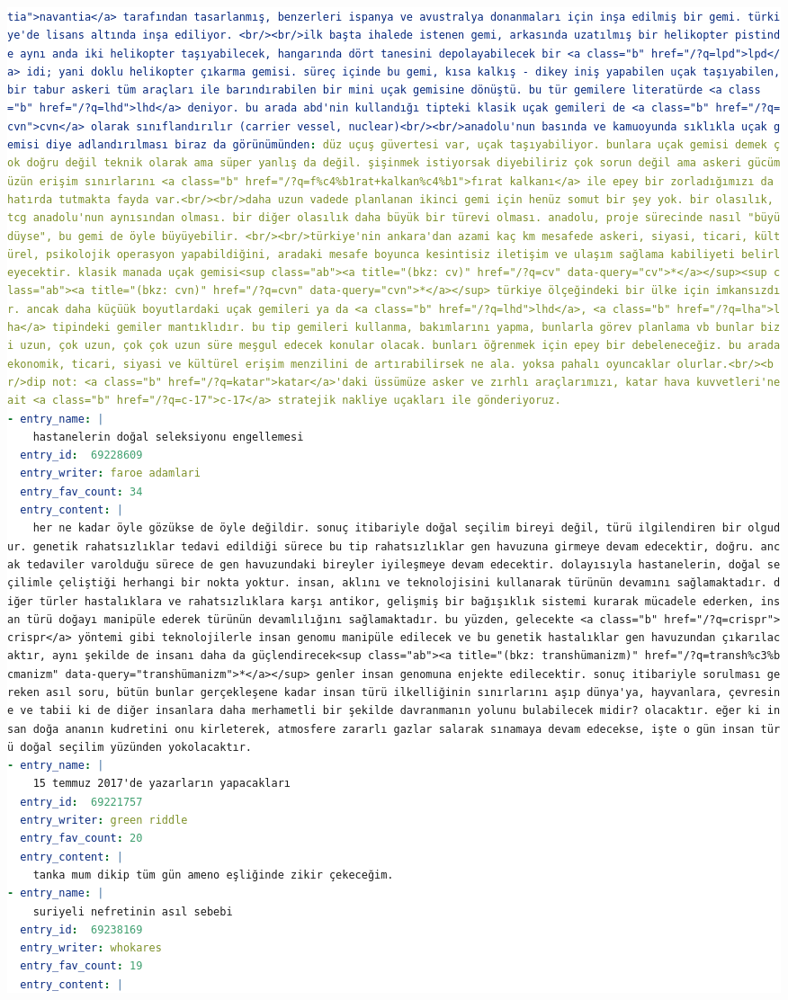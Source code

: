 ```yaml
tia">navantia</a> tarafından tasarlanmış, benzerleri ispanya ve avustralya donanmaları için inşa edilmiş bir gemi. türkiye'de lisans altında inşa ediliyor. <br/><br/>ilk başta ihalede istenen gemi, arkasında uzatılmış bir helikopter pistinde aynı anda iki helikopter taşıyabilecek, hangarında dört tanesini depolayabilecek bir <a class="b" href="/?q=lpd">lpd</a> idi; yani doklu helikopter çıkarma gemisi. süreç içinde bu gemi, kısa kalkış - dikey iniş yapabilen uçak taşıyabilen, bir tabur askeri tüm araçları ile barındırabilen bir mini uçak gemisine dönüştü. bu tür gemilere literatürde <a class="b" href="/?q=lhd">lhd</a> deniyor. bu arada abd'nin kullandığı tipteki klasik uçak gemileri de <a class="b" href="/?q=cvn">cvn</a> olarak sınıflandırılır (carrier vessel, nuclear)<br/><br/>anadolu'nun basında ve kamuoyunda sıklıkla uçak gemisi diye adlandırılması biraz da görünümünden: düz uçuş güvertesi var, uçak taşıyabiliyor. bunlara uçak gemisi demek çok doğru değil teknik olarak ama süper yanlış da değil. şişinmek istiyorsak diyebiliriz çok sorun değil ama askeri gücümüzün erişim sınırlarını <a class="b" href="/?q=f%c4%b1rat+kalkan%c4%b1">fırat kalkanı</a> ile epey bir zorladığımızı da hatırda tutmakta fayda var.<br/><br/>daha uzun vadede planlanan ikinci gemi için henüz somut bir şey yok. bir olasılık, tcg anadolu'nun aynısından olması. bir diğer olasılık daha büyük bir türevi olması. anadolu, proje sürecinde nasıl "büyüdüyse", bu gemi de öyle büyüyebilir. <br/><br/>türkiye'nin ankara'dan azami kaç km mesafede askeri, siyasi, ticari, kültürel, psikolojik operasyon yapabildiğini, aradaki mesafe boyunca kesintisiz iletişim ve ulaşım sağlama kabiliyeti belirleyecektir. klasik manada uçak gemisi<sup class="ab"><a title="(bkz: cv)" href="/?q=cv" data-query="cv">*</a></sup><sup class="ab"><a title="(bkz: cvn)" href="/?q=cvn" data-query="cvn">*</a></sup> türkiye ölçeğindeki bir ülke için imkansızdır. ancak daha küçüük boyutlardaki uçak gemileri ya da <a class="b" href="/?q=lhd">lhd</a>, <a class="b" href="/?q=lha">lha</a> tipindeki gemiler mantıklıdır. bu tip gemileri kullanma, bakımlarını yapma, bunlarla görev planlama vb bunlar bizi uzun, çok uzun, çok çok uzun süre meşgul edecek konular olacak. bunları öğrenmek için epey bir debeleneceğiz. bu arada ekonomik, ticari, siyasi ve kültürel erişim menzilini de artırabilirsek ne ala. yoksa pahalı oyuncaklar olurlar.<br/><br/>dip not: <a class="b" href="/?q=katar">katar</a>'daki üssümüze asker ve zırhlı araçlarımızı, katar hava kuvvetleri'ne ait <a class="b" href="/?q=c-17">c-17</a> stratejik nakliye uçakları ile gönderiyoruz.
- entry_name: |
    hastanelerin doğal seleksiyonu engellemesi
  entry_id:  69228609
  entry_writer: faroe adamlari
  entry_fav_count: 34
  entry_content: |
    her ne kadar öyle gözükse de öyle değildir. sonuç itibariyle doğal seçilim bireyi değil, türü ilgilendiren bir olgudur. genetik rahatsızlıklar tedavi edildiği sürece bu tip rahatsızlıklar gen havuzuna girmeye devam edecektir, doğru. ancak tedaviler varolduğu sürece de gen havuzundaki bireyler iyileşmeye devam edecektir. dolayısıyla hastanelerin, doğal seçilimle çeliştiği herhangi bir nokta yoktur. insan, aklını ve teknolojisini kullanarak türünün devamını sağlamaktadır. diğer türler hastalıklara ve rahatsızlıklara karşı antikor, gelişmiş bir bağışıklık sistemi kurarak mücadele ederken, insan türü doğayı manipüle ederek türünün devamlılığını sağlamaktadır. bu yüzden, gelecekte <a class="b" href="/?q=crispr">crispr</a> yöntemi gibi teknolojilerle insan genomu manipüle edilecek ve bu genetik hastalıklar gen havuzundan çıkarılacaktır, aynı şekilde de insanı daha da güçlendirecek<sup class="ab"><a title="(bkz: transhümanizm)" href="/?q=transh%c3%bcmanizm" data-query="transhümanizm">*</a></sup> genler insan genomuna enjekte edilecektir. sonuç itibariyle sorulması gereken asıl soru, bütün bunlar gerçekleşene kadar insan türü ilkelliğinin sınırlarını aşıp dünya'ya, hayvanlara, çevresine ve tabii ki de diğer insanlara daha merhametli bir şekilde davranmanın yolunu bulabilecek midir? olacaktır. eğer ki insan doğa ananın kudretini onu kirleterek, atmosfere zararlı gazlar salarak sınamaya devam edecekse, işte o gün insan türü doğal seçilim yüzünden yokolacaktır.
- entry_name: |
    15 temmuz 2017'de yazarların yapacakları
  entry_id:  69221757
  entry_writer: green riddle
  entry_fav_count: 20
  entry_content: |
    tanka mum dikip tüm gün ameno eşliğinde zikir çekeceğim.
- entry_name: |
    suriyeli nefretinin asıl sebebi
  entry_id:  69238169
  entry_writer: whokares
  entry_fav_count: 19
  entry_content: |
```